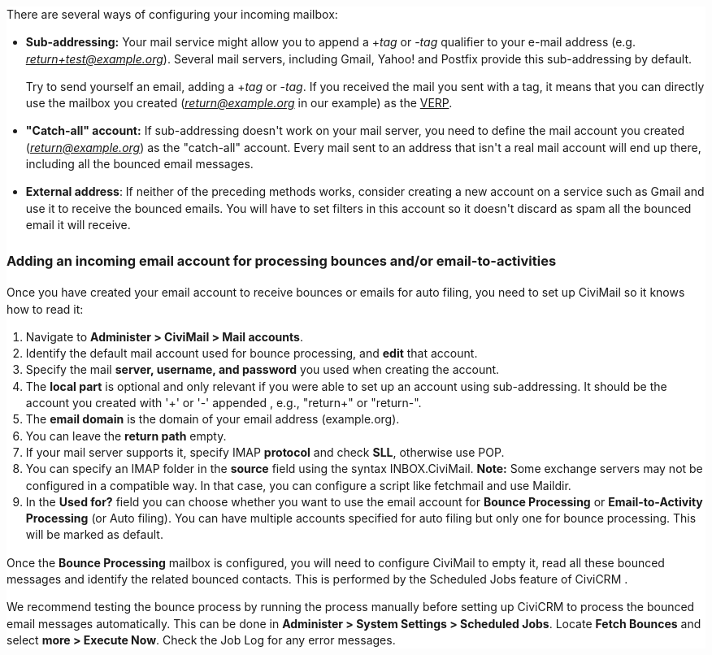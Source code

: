 There are several ways of configuring your incoming mailbox:

-   **Sub-addressing:** Your mail service might allow you to append a
    +*tag* or -*tag* qualifier to your e-mail address (e.g.
    *return+test@example.org*). Several mail servers, including Gmail,
    Yahoo! and Postfix provide this sub-addressing by default.

    Try to send yourself an email, adding a +*tag* or -*tag*. If you
    received the mail you sent with a tag, it means that you can
    directly use the mailbox you created (*return@example.org* in our
    example) as the [VERP](http://en.wikipedia.org/wiki/Variable_envelope_return_path).

-   **"Catch-all" account:** If sub-addressing doesn't work on your mail
    server, you need to define the mail account you created
    (*return@example.org*) as the "catch-all" account. Every mail sent
    to an address that isn't a real mail account will end up there,
    including all the bounced email messages.

-   **External address**: If neither of the preceding methods works,
    consider creating a new account on a service such as Gmail and use
    it to receive the bounced emails. You will have to set filters in
    this account so it doesn't discard as spam all the bounced email it
    will receive.

### Adding an incoming email account for processing bounces and/or email-to-activities

Once you have created your email account to receive bounces or emails
for auto filing, you need to set up CiviMail so it knows how to read it:

1. Navigate to **Administer > CiviMail > Mail accounts**.
1. Identify the default mail account used for bounce processing, and **edit** that account. 
1. Specify the mail **server, username, and password** you used when creating the account.
1. The **local part** is optional and only relevant if you were able to set up an account using sub-addressing. It should be the account you created with '+' or '-' appended , e.g., "return+" or "return-".
1. The **email domain** is the domain of your email address (example.org).
1. You can leave the **return path** empty.
1. If your mail server supports it, specify IMAP **protocol** and check **SLL**, otherwise use POP.
1. You can specify an IMAP folder in the **source** field using the syntax INBOX.CiviMail. **Note:** Some exchange servers may not be configured in a compatible way. In that case, you can configure a script like fetchmail and use Maildir.
1. In the **Used for?** field you can choose whether you want to use the email account for **Bounce Processing** or **Email-to-Activity Processing** (or Auto filing). You can have multiple accounts specified for auto filing but only one for bounce processing. This will be marked as default.

Once the **Bounce Processing** mailbox is configured, you will need to
configure CiviMail to empty it, read all these bounced messages and
identify the related bounced contacts. This is performed by the
Scheduled Jobs feature of CiviCRM .

We recommend testing the bounce process by running the process manually
before setting up CiviCRM to process the bounced email messages
automatically. This can be done in **Administer > System Settings >
Scheduled Jobs**. Locate **Fetch Bounces** and select **more > Execute
Now**. Check the Job Log for any error messages.
